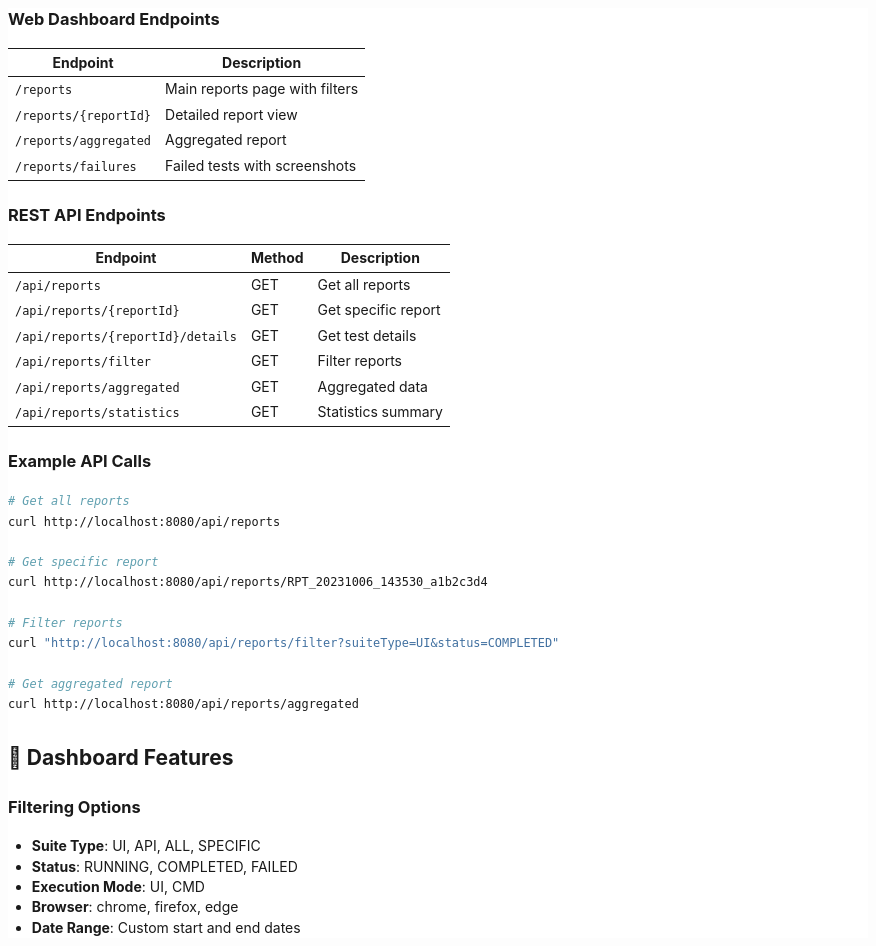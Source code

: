 ### Web Dashboard Endpoints

| Endpoint | Description |
|----------|-------------|
| `/reports` | Main reports page with filters |
| `/reports/{reportId}` | Detailed report view |
| `/reports/aggregated` | Aggregated report |
| `/reports/failures` | Failed tests with screenshots |

### REST API Endpoints

| Endpoint | Method | Description |
|----------|--------|-------------|
| `/api/reports` | GET | Get all reports |
| `/api/reports/{reportId}` | GET | Get specific report |
| `/api/reports/{reportId}/details` | GET | Get test details |
| `/api/reports/filter` | GET | Filter reports |
| `/api/reports/aggregated` | GET | Aggregated data |
| `/api/reports/statistics` | GET | Statistics summary |

### Example API Calls

```bash
# Get all reports
curl http://localhost:8080/api/reports

# Get specific report
curl http://localhost:8080/api/reports/RPT_20231006_143530_a1b2c3d4

# Filter reports
curl "http://localhost:8080/api/reports/filter?suiteType=UI&status=COMPLETED"

# Get aggregated report
curl http://localhost:8080/api/reports/aggregated
```

## 🎨 Dashboard Features

### Filtering Options
- **Suite Type**: UI, API, ALL, SPECIFIC
- **Status**: RUNNING, COMPLETED, FAILED
- **Execution Mode**: UI, CMD
- **Browser**: chrome, firefox, edge
- **Date Range**: Custom start and end dates
